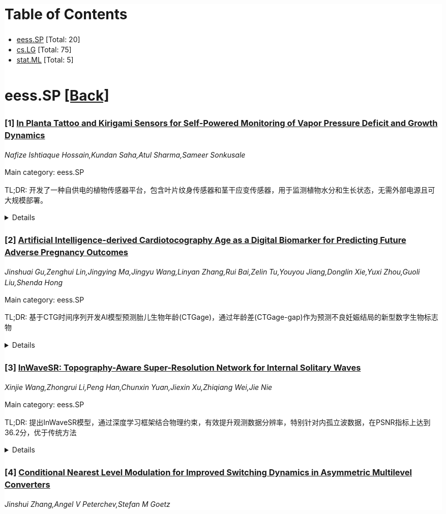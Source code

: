 <div id=toc></div>

# Table of Contents

- [eess.SP](#eess.SP) [Total: 20]
- [cs.LG](#cs.LG) [Total: 75]
- [stat.ML](#stat.ML) [Total: 5]


<div id='eess.SP'></div>

# eess.SP [[Back]](#toc)

### [1] [In Planta Tattoo and Kirigami Sensors for Self-Powered Monitoring of Vapor Pressure Deficit and Growth Dynamics](https://arxiv.org/abs/2509.14240)
*Nafize Ishtiaque Hossain,Kundan Saha,Atul Sharma,Sameer Sonkusale*

Main category: eess.SP

TL;DR: 开发了一种自供电的植物传感器平台，包含叶片纹身传感器和茎干应变传感器，用于监测植物水分和生长状态，无需外部电源且可大规模部署。


<details><summary>Details</summary></details>


### [2] [Artificial Intelligence-derived Cardiotocography Age as a Digital Biomarker for Predicting Future Adverse Pregnancy Outcomes](https://arxiv.org/abs/2509.14242)
*Jinshuai Gu,Zenghui Lin,Jingying Ma,Jingyu Wang,Linyan Zhang,Rui Bai,Zelin Tu,Youyou Jiang,Donglin Xie,Yuxi Zhou,Guoli Liu,Shenda Hong*

Main category: eess.SP

TL;DR: 基于CTG时间序列开发AI模型预测胎儿生物年龄(CTGage)，通过年龄差(CTGage-gap)作为预测不良妊娠结局的新型数字生物标志物


<details><summary>Details</summary></details>


### [3] [InWaveSR: Topography-Aware Super-Resolution Network for Internal Solitary Waves](https://arxiv.org/abs/2509.14243)
*Xinjie Wang,Zhongrui Li,Peng Han,Chunxin Yuan,Jiexin Xu,Zhiqiang Wei,Jie Nie*

Main category: eess.SP

TL;DR: 提出InWaveSR模型，通过深度学习框架结合物理约束，有效提升观测数据分辨率，特别针对内孤立波数据，在PSNR指标上达到36.2分，优于传统方法


<details><summary>Details</summary></details>


### [4] [Conditional Nearest Level Modulation for Improved Switching Dynamics in Asymmetric Multilevel Converters](https://arxiv.org/abs/2509.14402)
*Jinshui Zhang,Angel V Peterchev,Stefan M Goetz*
